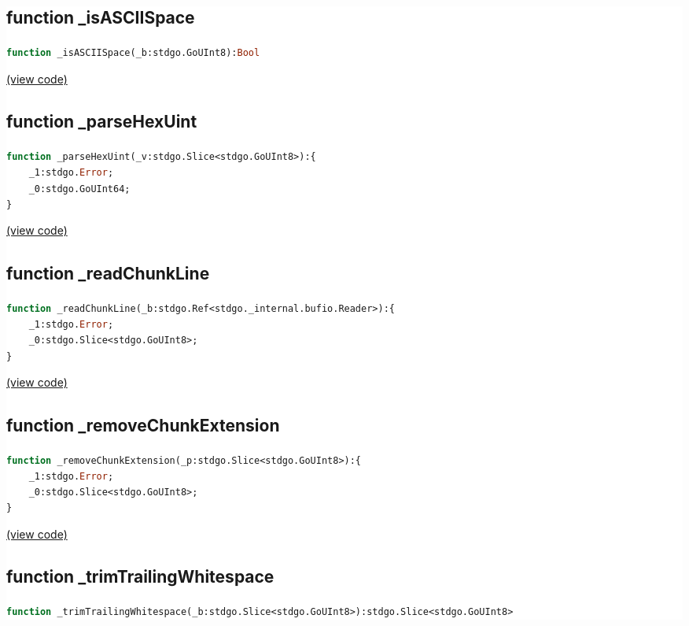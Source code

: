 
## function \_isASCIISpace


```haxe
function _isASCIISpace(_b:stdgo.GoUInt8):Bool
```


[\(view code\)](<./Internal_newChunkedWriter.hx#L2>)


## function \_parseHexUint


```haxe
function _parseHexUint(_v:stdgo.Slice<stdgo.GoUInt8>):{
	_1:stdgo.Error;
	_0:stdgo.GoUInt64;
}
```


[\(view code\)](<./Internal_newChunkedWriter.hx#L2>)


## function \_readChunkLine


```haxe
function _readChunkLine(_b:stdgo.Ref<stdgo._internal.bufio.Reader>):{
	_1:stdgo.Error;
	_0:stdgo.Slice<stdgo.GoUInt8>;
}
```


[\(view code\)](<./Internal_newChunkedWriter.hx#L2>)


## function \_removeChunkExtension


```haxe
function _removeChunkExtension(_p:stdgo.Slice<stdgo.GoUInt8>):{
	_1:stdgo.Error;
	_0:stdgo.Slice<stdgo.GoUInt8>;
}
```


[\(view code\)](<./Internal_newChunkedWriter.hx#L2>)


## function \_trimTrailingWhitespace


```haxe
function _trimTrailingWhitespace(_b:stdgo.Slice<stdgo.GoUInt8>):stdgo.Slice<stdgo.GoUInt8>
```
